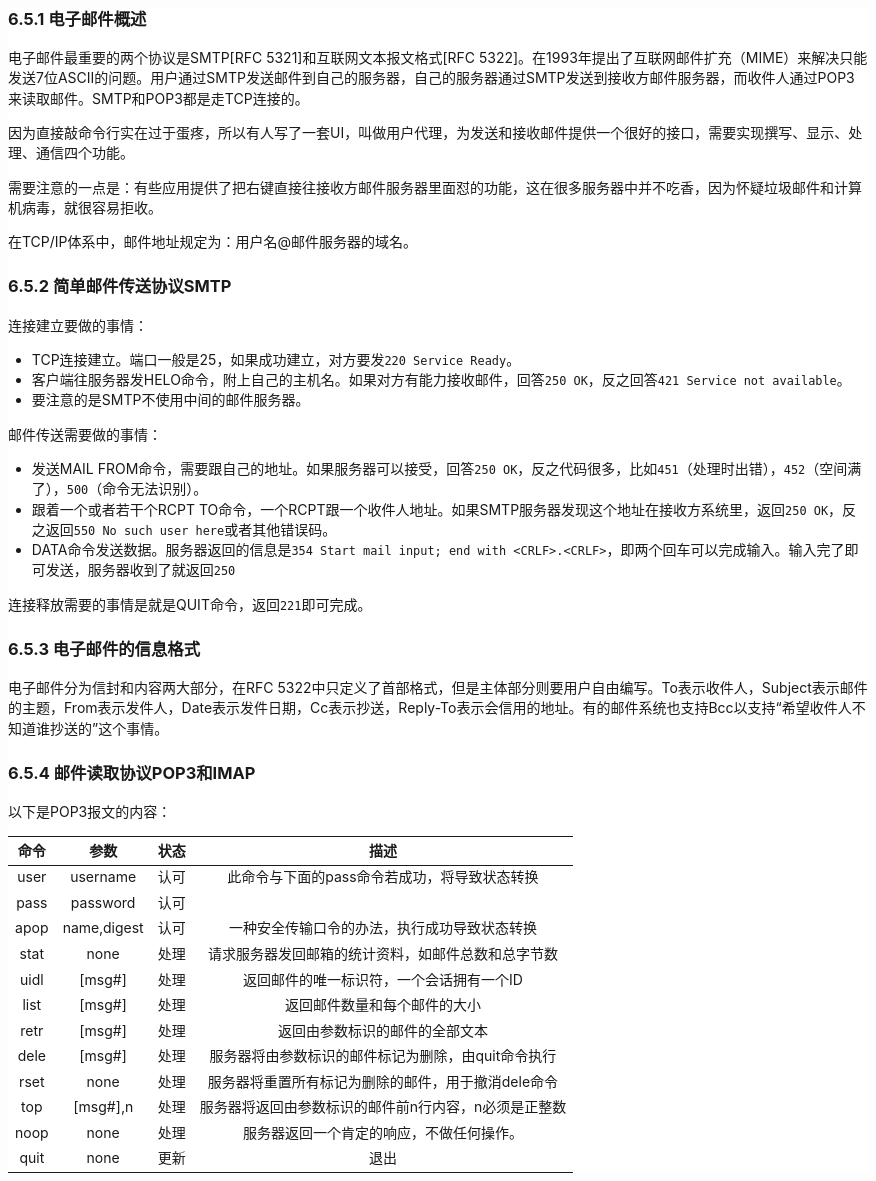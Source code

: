 ### 6.5.1 电子邮件概述

电子邮件最重要的两个协议是SMTP[RFC 5321]和互联网文本报文格式[RFC 5322]。在1993年提出了互联网邮件扩充（MIME）来解决只能发送7位ASCII的问题。用户通过SMTP发送邮件到自己的服务器，自己的服务器通过SMTP发送到接收方邮件服务器，而收件人通过POP3来读取邮件。SMTP和POP3都是走TCP连接的。

因为直接敲命令行实在过于蛋疼，所以有人写了一套UI，叫做用户代理，为发送和接收邮件提供一个很好的接口，需要实现撰写、显示、处理、通信四个功能。

需要注意的一点是：有些应用提供了把右键直接往接收方邮件服务器里面怼的功能，这在很多服务器中并不吃香，因为怀疑垃圾邮件和计算机病毒，就很容易拒收。

在TCP/IP体系中，邮件地址规定为：用户名@邮件服务器的域名。

### 6.5.2 简单邮件传送协议SMTP

连接建立要做的事情：

+ TCP连接建立。端口一般是25，如果成功建立，对方要发`220 Service Ready`。
+ 客户端往服务器发HELO命令，附上自己的主机名。如果对方有能力接收邮件，回答`250 OK`，反之回答`421 Service not available`。
+ 要注意的是SMTP不使用中间的邮件服务器。

邮件传送需要做的事情：

+ 发送MAIL FROM命令，需要跟自己的地址。如果服务器可以接受，回答`250 OK`，反之代码很多，比如`451`（处理时出错），`452`（空间满了），`500`（命令无法识别）。
+ 跟着一个或者若干个RCPT TO命令，一个RCPT跟一个收件人地址。如果SMTP服务器发现这个地址在接收方系统里，返回`250 OK`，反之返回`550 No such user here`或者其他错误码。
+ DATA命令发送数据。服务器返回的信息是`354 Start mail input; end with <CRLF>.<CRLF>`，即两个回车可以完成输入。输入完了即可发送，服务器收到了就返回`250`

连接释放需要的事情是就是QUIT命令，返回`221`即可完成。

### 6.5.3 电子邮件的信息格式

电子邮件分为信封和内容两大部分，在RFC 5322中只定义了首部格式，但是主体部分则要用户自由编写。To表示收件人，Subject表示邮件的主题，From表示发件人，Date表示发件日期，Cc表示抄送，Reply-To表示会信用的地址。有的邮件系统也支持Bcc以支持“希望收件人不知道谁抄送的”这个事情。

### 6.5.4 邮件读取协议POP3和IMAP

以下是POP3报文的内容：

| 命令 |    参数     | 状态 |                         描述                         |
| :--: | :---------: | :--: | :--------------------------------------------------: |
| user |  username   | 认可 |     此命令与下面的pass命令若成功，将导致状态转换     |
| pass |  password   | 认可 |                                                      |
| apop | name,digest | 认可 |     一种安全传输口令的办法，执行成功导致状态转换     |
| stat |    none     | 处理 |  请求服务器发回邮箱的统计资料，如邮件总数和总字节数  |
| uidl |   [msg#]    | 处理 |       返回邮件的唯一标识符，一个会话拥有一个ID       |
| list |   [msg#]    | 处理 |             返回邮件数量和每个邮件的大小             |
| retr |   [msg#]    | 处理 |            返回由参数标识的邮件的全部文本            |
| dele |   [msg#]    | 处理 |  服务器将由参数标识的邮件标记为删除，由quit命令执行  |
| rset |    none     | 处理 |  服务器将重置所有标记为删除的邮件，用于撤消dele命令  |
| top  |  [msg#],n   | 处理 | 服务器将返回由参数标识的邮件前n行内容，n必须是正整数 |
| noop |    none     | 处理 |       服务器返回一个肯定的响应，不做任何操作。       |
| quit |    none     | 更新 |                         退出                         |
